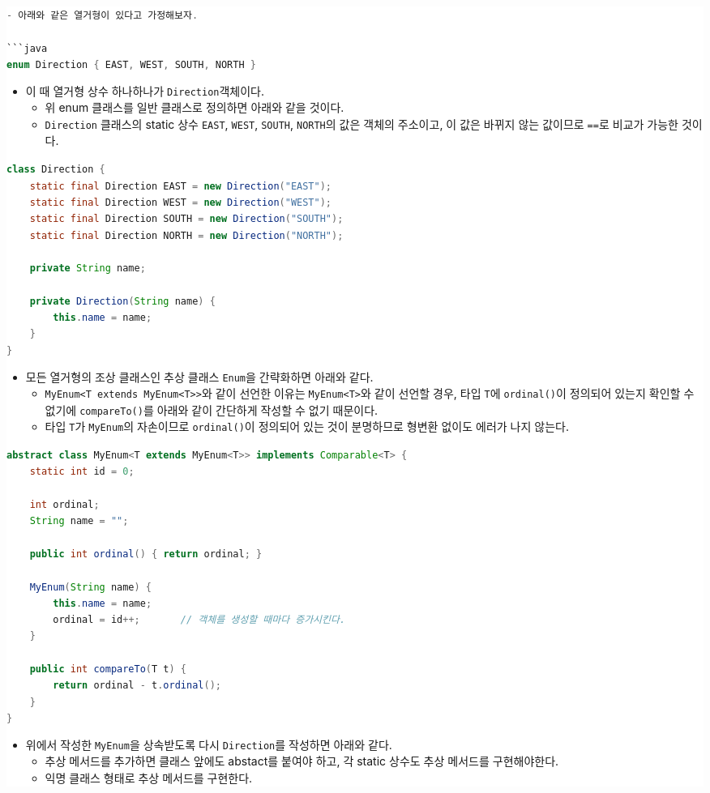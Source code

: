   ```java
  - 아래와 같은 열거형이 있다고 가정해보자.

  ```java
  enum Direction { EAST, WEST, SOUTH, NORTH }
  ```

  - 이 때 열거형 상수 하나하나가 `Direction`객체이다.
    - 위 enum 클래스를 일반 클래스로 정의하면 아래와 같을 것이다.
    - `Direction` 클래스의 static 상수 `EAST`, `WEST`, `SOUTH`, `NORTH`의 값은 객체의 주소이고, 이 값은 바뀌지 않는 값이므로 `==`로 비교가 가능한 것이다.

  ```java
  class Direction {
      static final Direction EAST = new Direction("EAST");
      static final Direction WEST = new Direction("WEST");
      static final Direction SOUTH = new Direction("SOUTH");
      static final Direction NORTH = new Direction("NORTH");
      
      private String name;
      
      private Direction(String name) {
          this.name = name;
      }
  }
  ```

  - 모든 열거형의 조상 클래스인 추상 클래스 `Enum`을 간략화하면 아래와 같다.
    - `MyEnum<T extends MyEnum<T>>`와 같이 선언한 이유는 `MyEnum<T>`와 같이 선언할 경우, 타입 `T`에 `ordinal()`이 정의되어 있는지 확인할 수 없기에 `compareTo()`를 아래와 같이 간단하게 작성할 수 없기 때문이다.
    - 타입 `T`가 `MyEnum`의 자손이므로 `ordinal()`이 정의되어 있는 것이 분명하므로 형변환 없이도 에러가 나지 않는다. 

  ```java
  abstract class MyEnum<T extends MyEnum<T>> implements Comparable<T> {
      static int id = 0;
      
      int ordinal;
      String name = "";
      
      public int ordinal() { return ordinal; }
      
      MyEnum(String name) {
          this.name = name;
          ordinal = id++;		// 객체를 생성할 때마다 증가시킨다.
      }
      
      public int compareTo(T t) {
          return ordinal - t.ordinal();
      }
  }
  ```

  - 위에서 작성한 `MyEnum`을 상속받도록 다시 `Direction`를  작성하면 아래와 같다.
    - 추상 메서드를 추가하면 클래스 앞에도 abstact를 붙여야 하고, 각 static 상수도 추상 메서드를 구현해야한다.
    - 익명 클래스 형태로 추상 메서드를 구현한다.
